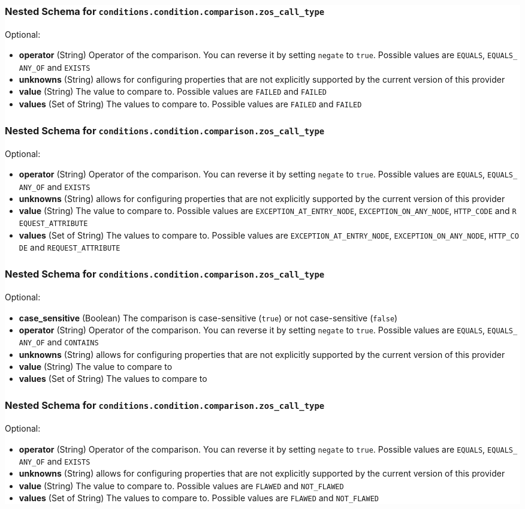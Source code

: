 
<a id="nestedblock--conditions--condition--comparison--failed_state"></a>
### Nested Schema for `conditions.condition.comparison.zos_call_type`

Optional:

- **operator** (String) Operator of the comparison. You can reverse it by setting `negate` to `true`. Possible values are `EQUALS`, `EQUALS_ANY_OF` and `EXISTS`
- **unknowns** (String) allows for configuring properties that are not explicitly supported by the current version of this provider
- **value** (String) The value to compare to. Possible values are `FAILED` and `FAILED`
- **values** (Set of String) The values to compare to. Possible values are `FAILED` and `FAILED`


<a id="nestedblock--conditions--condition--comparison--failure_reason"></a>
### Nested Schema for `conditions.condition.comparison.zos_call_type`

Optional:

- **operator** (String) Operator of the comparison. You can reverse it by setting `negate` to `true`. Possible values are `EQUALS`, `EQUALS_ANY_OF` and `EXISTS`
- **unknowns** (String) allows for configuring properties that are not explicitly supported by the current version of this provider
- **value** (String) The value to compare to. Possible values are `EXCEPTION_AT_ENTRY_NODE`, `EXCEPTION_ON_ANY_NODE`, `HTTP_CODE` and `REQUEST_ATTRIBUTE`
- **values** (Set of String) The values to compare to. Possible values are `EXCEPTION_AT_ENTRY_NODE`, `EXCEPTION_ON_ANY_NODE`, `HTTP_CODE` and `REQUEST_ATTRIBUTE`


<a id="nestedblock--conditions--condition--comparison--fast_string"></a>
### Nested Schema for `conditions.condition.comparison.zos_call_type`

Optional:

- **case_sensitive** (Boolean) The comparison is case-sensitive (`true`) or not case-sensitive (`false`)
- **operator** (String) Operator of the comparison. You can reverse it by setting `negate` to `true`. Possible values are `EQUALS`, `EQUALS_ANY_OF` and `CONTAINS`
- **unknowns** (String) allows for configuring properties that are not explicitly supported by the current version of this provider
- **value** (String) The value to compare to
- **values** (Set of String) The values to compare to


<a id="nestedblock--conditions--condition--comparison--flaw_state"></a>
### Nested Schema for `conditions.condition.comparison.zos_call_type`

Optional:

- **operator** (String) Operator of the comparison. You can reverse it by setting `negate` to `true`. Possible values are `EQUALS`, `EQUALS_ANY_OF` and `EXISTS`
- **unknowns** (String) allows for configuring properties that are not explicitly supported by the current version of this provider
- **value** (String) The value to compare to. Possible values are `FLAWED` and `NOT_FLAWED`
- **values** (Set of String) The values to compare to. Possible values are `FLAWED` and `NOT_FLAWED`
